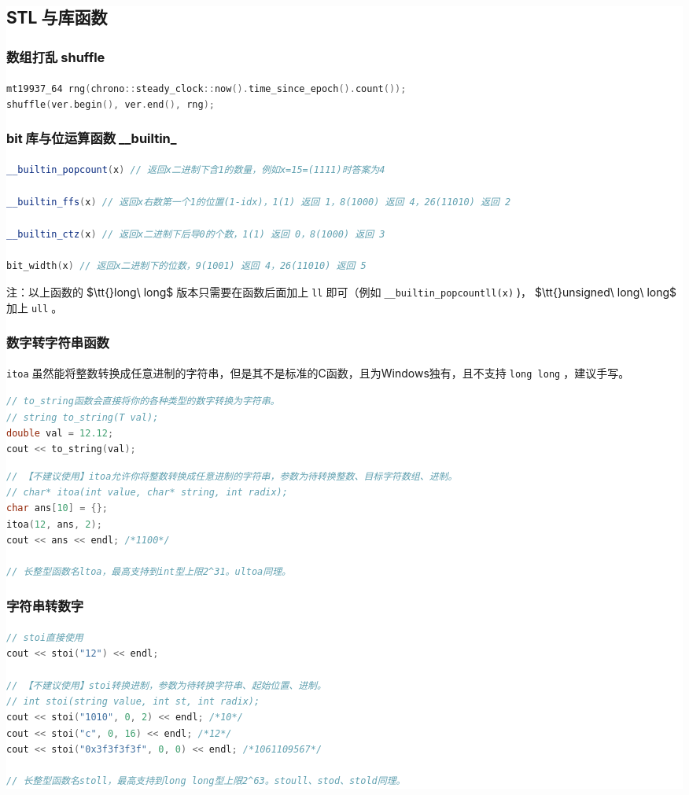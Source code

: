 ## STL 与库函数

### 数组打乱 shuffle

```c++
mt19937_64 rng(chrono::steady_clock::now().time_since_epoch().count());
shuffle(ver.begin(), ver.end(), rng);
```

### bit 库与位运算函数 \__builtin\_

```c++
__builtin_popcount(x) // 返回x二进制下含1的数量，例如x=15=(1111)时答案为4

__builtin_ffs(x) // 返回x右数第一个1的位置(1-idx)，1(1) 返回 1，8(1000) 返回 4，26(11010) 返回 2

__builtin_ctz(x) // 返回x二进制下后导0的个数，1(1) 返回 0，8(1000) 返回 3

bit_width(x) // 返回x二进制下的位数，9(1001) 返回 4，26(11010) 返回 5
```

注：以上函数的 $\tt{}long\ long$ 版本只需要在函数后面加上 `ll` 即可（例如 `__builtin_popcountll(x)` )， $\tt{}unsigned\ long\ long$ 加上 `ull` 。

### 数字转字符串函数

`itoa` 虽然能将整数转换成任意进制的字符串，但是其不是标准的C函数，且为Windows独有，且不支持 `long long` ，建议手写。

```c++
// to_string函数会直接将你的各种类型的数字转换为字符串。
// string to_string(T val);
double val = 12.12;
cout << to_string(val);
```

```c++
// 【不建议使用】itoa允许你将整数转换成任意进制的字符串，参数为待转换整数、目标字符数组、进制。
// char* itoa(int value, char* string, int radix);
char ans[10] = {};
itoa(12, ans, 2);
cout << ans << endl; /*1100*/

// 长整型函数名ltoa，最高支持到int型上限2^31。ultoa同理。
```

### 字符串转数字

```c++
// stoi直接使用
cout << stoi("12") << endl;

// 【不建议使用】stoi转换进制，参数为待转换字符串、起始位置、进制。
// int stoi(string value, int st, int radix);
cout << stoi("1010", 0, 2) << endl; /*10*/
cout << stoi("c", 0, 16) << endl; /*12*/
cout << stoi("0x3f3f3f3f", 0, 0) << endl; /*1061109567*/

// 长整型函数名stoll，最高支持到long long型上限2^63。stoull、stod、stold同理。
```
